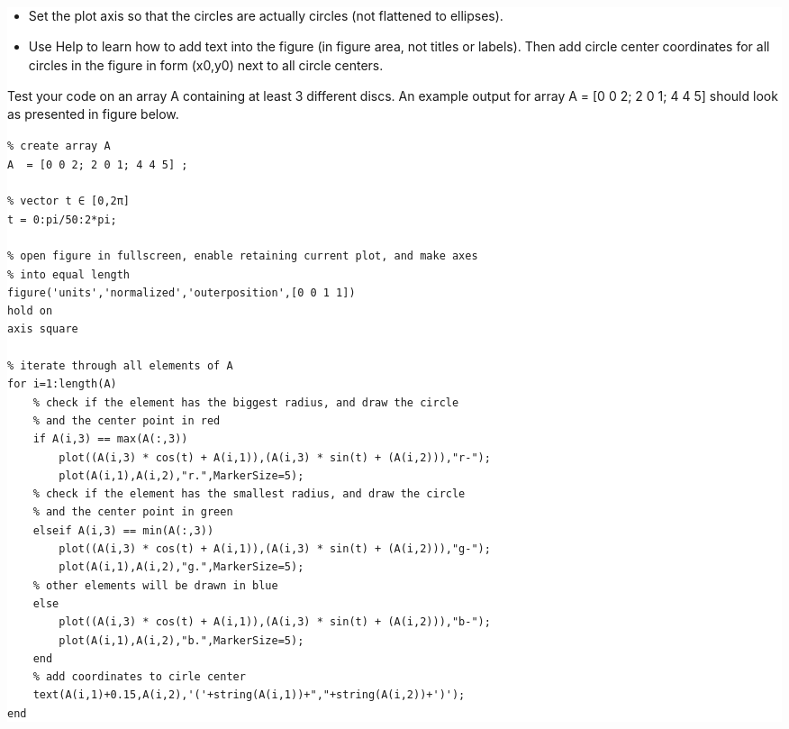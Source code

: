 - Set the plot axis so that the circles are actually circles (not flattened to ellipses).

- Use Help to learn how to add text into the figure (in figure area, not titles or labels). Then add circle center coordinates for all circles in the figure in form (x0,y0) next to all circle centers.

Test your code on an array A containing at least 3 different discs. An example output for array A = [0 0 2; 2 0 1; 4 4 5] should look as presented in figure below.

```
% create array A
A  = [0 0 2; 2 0 1; 4 4 5] ;

% vector t ∈ [0,2π]
t = 0:pi/50:2*pi;

% open figure in fullscreen, enable retaining current plot, and make axes
% into equal length
figure('units','normalized','outerposition',[0 0 1 1])
hold on
axis square

% iterate through all elements of A
for i=1:length(A)
    % check if the element has the biggest radius, and draw the circle 
    % and the center point in red
    if A(i,3) == max(A(:,3))
        plot((A(i,3) * cos(t) + A(i,1)),(A(i,3) * sin(t) + (A(i,2))),"r-");
        plot(A(i,1),A(i,2),"r.",MarkerSize=5);
    % check if the element has the smallest radius, and draw the circle 
    % and the center point in green
    elseif A(i,3) == min(A(:,3))
        plot((A(i,3) * cos(t) + A(i,1)),(A(i,3) * sin(t) + (A(i,2))),"g-");
        plot(A(i,1),A(i,2),"g.",MarkerSize=5);
    % other elements will be drawn in blue
    else
        plot((A(i,3) * cos(t) + A(i,1)),(A(i,3) * sin(t) + (A(i,2))),"b-");
        plot(A(i,1),A(i,2),"b.",MarkerSize=5);
    end
    % add coordinates to cirle center
    text(A(i,1)+0.15,A(i,2),'('+string(A(i,1))+","+string(A(i,2))+')');
end
```